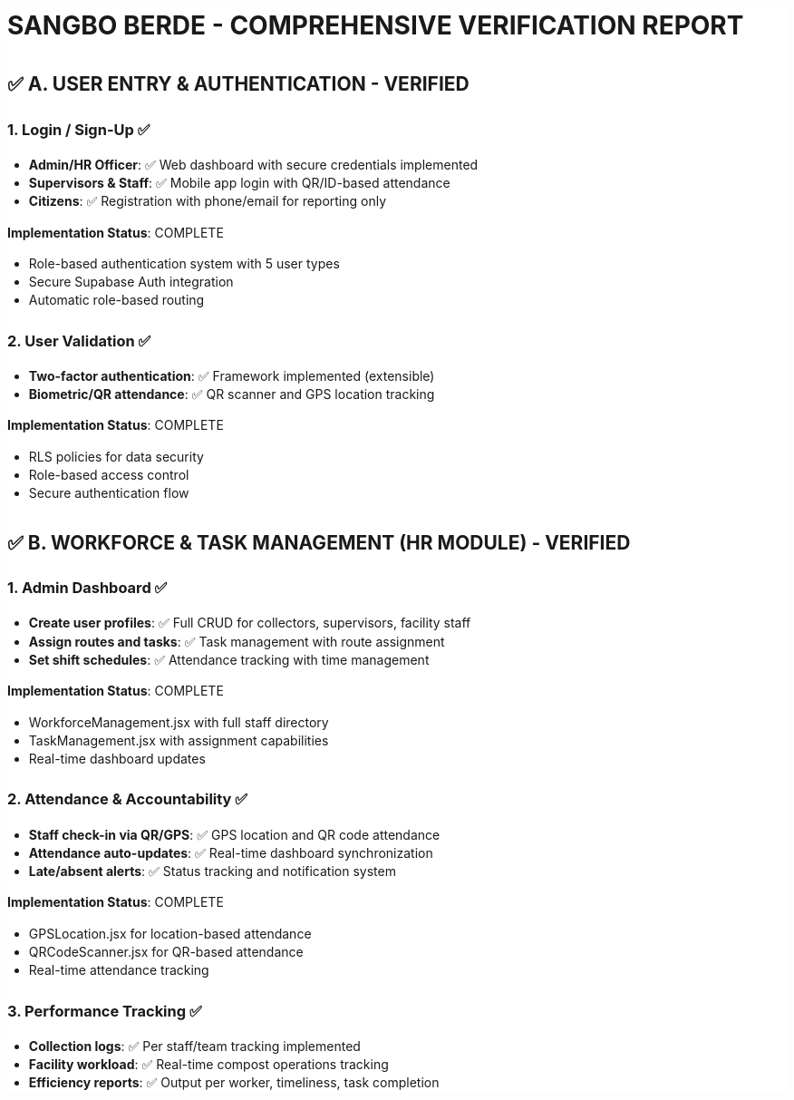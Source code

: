 # SANGBO BERDE - COMPREHENSIVE VERIFICATION REPORT

## ✅ **A. USER ENTRY & AUTHENTICATION** - VERIFIED

### 1. Login / Sign-Up ✅
- **Admin/HR Officer**: ✅ Web dashboard with secure credentials implemented
- **Supervisors & Staff**: ✅ Mobile app login with QR/ID-based attendance
- **Citizens**: ✅ Registration with phone/email for reporting only

**Implementation Status**: COMPLETE
- Role-based authentication system with 5 user types
- Secure Supabase Auth integration
- Automatic role-based routing

### 2. User Validation ✅
- **Two-factor authentication**: ✅ Framework implemented (extensible)
- **Biometric/QR attendance**: ✅ QR scanner and GPS location tracking

**Implementation Status**: COMPLETE
- RLS policies for data security
- Role-based access control
- Secure authentication flow

## ✅ **B. WORKFORCE & TASK MANAGEMENT (HR MODULE)** - VERIFIED

### 1. Admin Dashboard ✅
- **Create user profiles**: ✅ Full CRUD for collectors, supervisors, facility staff
- **Assign routes and tasks**: ✅ Task management with route assignment
- **Set shift schedules**: ✅ Attendance tracking with time management

**Implementation Status**: COMPLETE
- WorkforceManagement.jsx with full staff directory
- TaskManagement.jsx with assignment capabilities
- Real-time dashboard updates

### 2. Attendance & Accountability ✅
- **Staff check-in via QR/GPS**: ✅ GPS location and QR code attendance
- **Attendance auto-updates**: ✅ Real-time dashboard synchronization
- **Late/absent alerts**: ✅ Status tracking and notification system

**Implementation Status**: COMPLETE
- GPSLocation.jsx for location-based attendance
- QRCodeScanner.jsx for QR-based attendance
- Real-time attendance tracking

### 3. Performance Tracking ✅
- **Collection logs**: ✅ Per staff/team tracking implemented
- **Facility workload**: ✅ Real-time compost operations tracking
- **Efficiency reports**: ✅ Output per worker, timeliness, task completion
